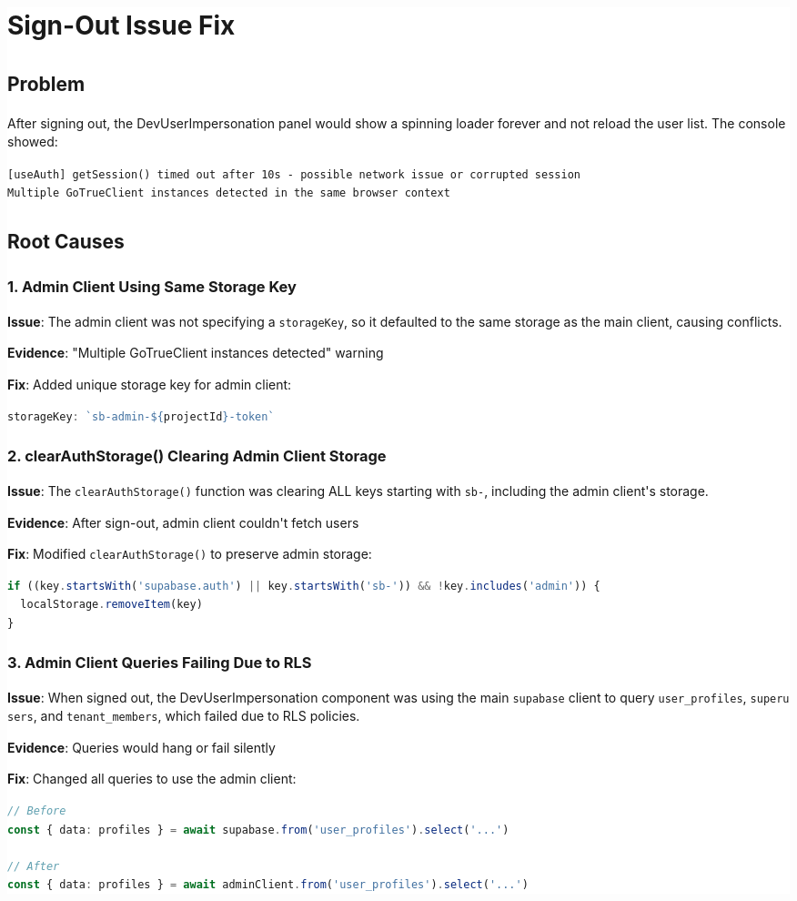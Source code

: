# Sign-Out Issue Fix

## Problem

After signing out, the DevUserImpersonation panel would show a spinning loader forever and not reload the user list. The console showed:

```
[useAuth] getSession() timed out after 10s - possible network issue or corrupted session
Multiple GoTrueClient instances detected in the same browser context
```

## Root Causes

### 1. Admin Client Using Same Storage Key
**Issue**: The admin client was not specifying a `storageKey`, so it defaulted to the same storage as the main client, causing conflicts.

**Evidence**: "Multiple GoTrueClient instances detected" warning

**Fix**: Added unique storage key for admin client:
```typescript
storageKey: `sb-admin-${projectId}-token`
```

### 2. clearAuthStorage() Clearing Admin Client Storage
**Issue**: The `clearAuthStorage()` function was clearing ALL keys starting with `sb-`, including the admin client's storage.

**Evidence**: After sign-out, admin client couldn't fetch users

**Fix**: Modified `clearAuthStorage()` to preserve admin storage:
```typescript
if ((key.startsWith('supabase.auth') || key.startsWith('sb-')) && !key.includes('admin')) {
  localStorage.removeItem(key)
}
```

### 3. Admin Client Queries Failing Due to RLS
**Issue**: When signed out, the DevUserImpersonation component was using the main `supabase` client to query `user_profiles`, `superusers`, and `tenant_members`, which failed due to RLS policies.

**Evidence**: Queries would hang or fail silently

**Fix**: Changed all queries to use the admin client:
```typescript
// Before
const { data: profiles } = await supabase.from('user_profiles').select('...')

// After
const { data: profiles } = await adminClient.from('user_profiles').select('...')
```
